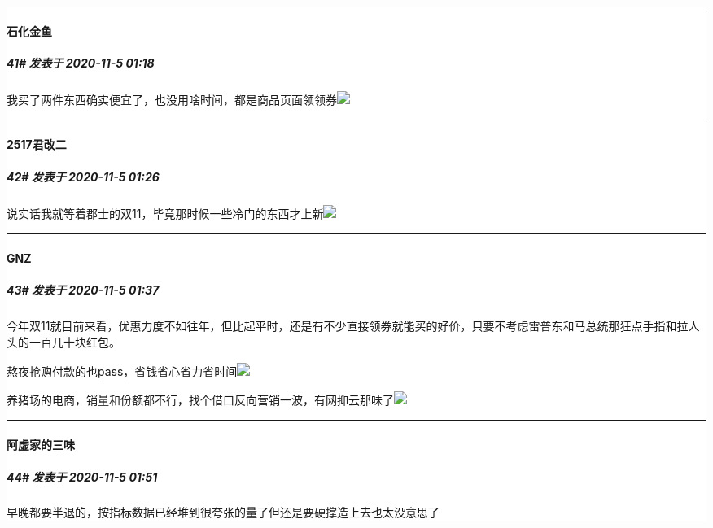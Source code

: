 





*****

####  石化金鱼  
##### 41#       发表于 2020-11-5 01:18




我买了两件东西确实便宜了，也没用啥时间，都是商品页面领领券<img src="https://static.saraba1st.com/image/smiley/face2017/037.png" referrerpolicy="no-referrer">







*****

####  2517君改二  
##### 42#       发表于 2020-11-5 01:26




说实话我就等着郡士的双11，毕竟那时候一些冷门的东西才上新<img src="https://static.saraba1st.com/image/smiley/face2017/004.gif" referrerpolicy="no-referrer">







*****

####  GNZ  
##### 43#       发表于 2020-11-5 01:37




今年双11就目前来看，优惠力度不如往年，但比起平时，还是有不少直接领券就能买的好价，只要不考虑雷普东和马总统那狂点手指和拉人头的一百几十块红包。

熬夜抢购付款的也pass，省钱省心省力省时间<img src="https://static.saraba1st.com/image/smiley/face2017/037.png" referrerpolicy="no-referrer">


养猪场的电商，销量和份额都不行，找个借口反向营销一波，有网抑云那味了<img src="https://static.saraba1st.com/image/smiley/face2017/067.png" referrerpolicy="no-referrer">







*****

####  阿虚家的三味  
##### 44#       发表于 2020-11-5 01:51




早晚都要半退的，按指标数据已经堆到很夸张的量了但还是要硬撑造上去也太没意思了
